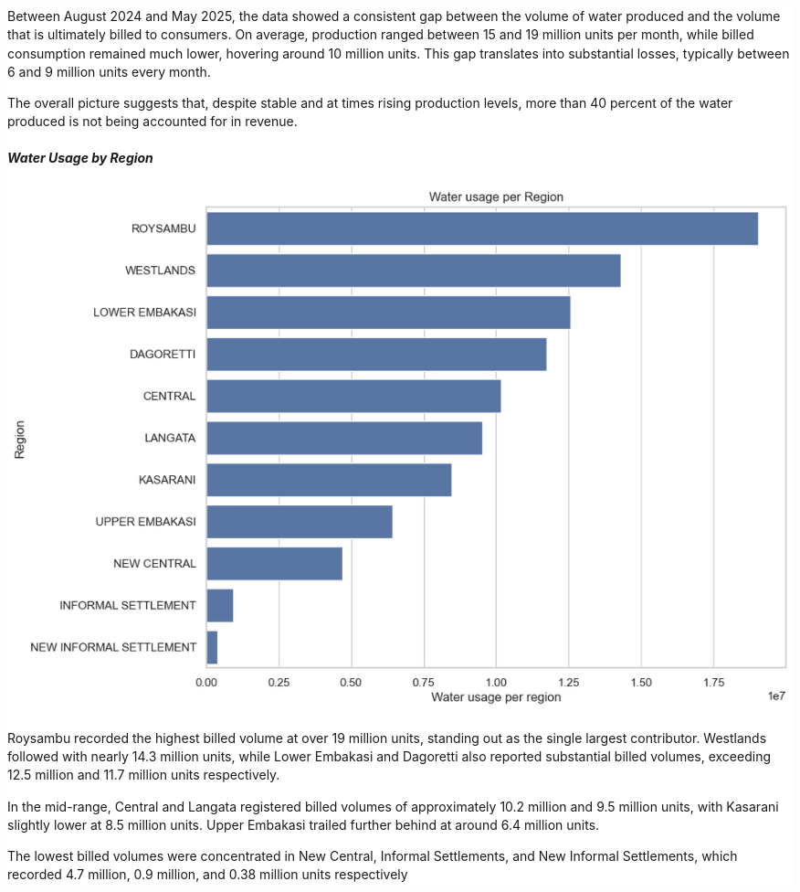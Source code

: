 Between August 2024 and May 2025, the data showed a consistent gap between the volume of water produced and the volume that is ultimately billed to consumers. On average, production ranged between 15 and 19 million units per month, while billed consumption remained much lower, hovering around 10 million units. This gap translates into substantial losses, typically between 6 and 9 million units every month.

The overall picture suggests that, despite stable and at times rising production levels, more than 40 percent of the water produced is not being accounted for in revenue.

#### *Water Usage by Region*

![alt text](/images/water%20usage%20per%20region.png)

Roysambu recorded the highest billed volume at over 19 million units, standing out as the single largest contributor. Westlands followed with nearly 14.3 million units, while Lower Embakasi and Dagoretti also reported substantial billed volumes, exceeding 12.5 million and 11.7 million units respectively.

In the mid-range, Central and Langata registered billed volumes of approximately 10.2 million and 9.5 million units, with Kasarani slightly lower at 8.5 million units. Upper Embakasi trailed further behind at around 6.4 million units.

The lowest billed volumes were concentrated in New Central, Informal Settlements, and New Informal Settlements, which recorded 4.7 million, 0.9 million, and 0.38 million units respectively

